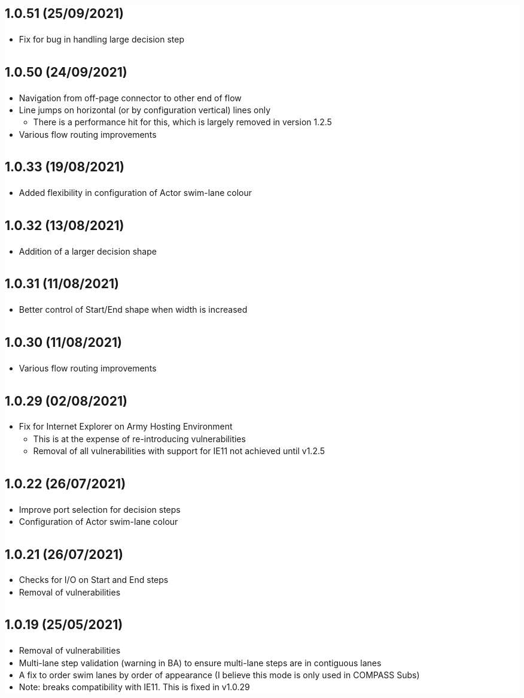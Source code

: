 ## 1.0.51 (25/09/2021)

* Fix for bug in handling large decision step

## 1.0.50 (24/09/2021)

* Navigation from off-page connector to other end of flow
* Line jumps on horizontal (or by configuration vertical) lines only
  * There is a performance hit for this, which is largely removed in version 1.2.5
* Various flow routing improvements

## 1.0.33 (19/08/2021)

* Added flexibility in configuration of Actor swim-lane colour

## 1.0.32 (13/08/2021)

* Addition of a larger decision shape

## 1.0.31 (11/08/2021)

* Better control of Start/End shape when width is increased

## 1.0.30 (11/08/2021)

* Various flow routing improvements

## 1.0.29 (02/08/2021)

* Fix for Internet Explorer on Army Hosting Environment
  * This is at the expense of re-introducing vulnerabilities
  * Removal of all vulnerabilities with support for IE11 not achieved until v1.2.5

## 1.0.22 (26/07/2021)

* Improve port selection for decision steps
* Configuration of Actor swim-lane colour

## 1.0.21 (26/07/2021)

* Checks for I/O on Start and End steps
* Removal of vulnerabilities

## 1.0.19 (25/05/2021)

* Removal of vulnerabilities
* Multi-lane step validation (warning in BA) to ensure multi-lane steps are in contiguous lanes
* A fix to order swim lanes by order of appearance (I believe this mode is only used in COMPASS Subs)
* Note: breaks compatibility with IE11. This is fixed in v1.0.29
